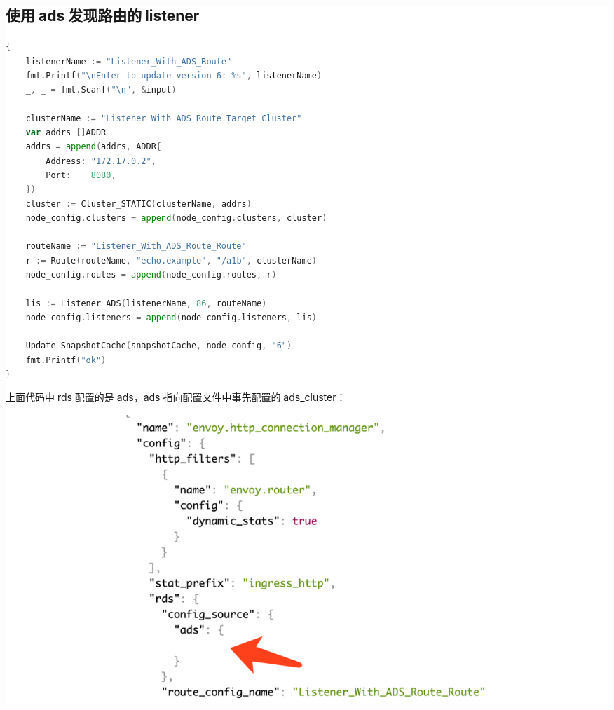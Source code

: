 ## 使用 ads 发现路由的 listener

```go
{
	listenerName := "Listener_With_ADS_Route"
	fmt.Printf("\nEnter to update version 6: %s", listenerName)
	_, _ = fmt.Scanf("\n", &input)

	clusterName := "Listener_With_ADS_Route_Target_Cluster"
	var addrs []ADDR
	addrs = append(addrs, ADDR{
		Address: "172.17.0.2",
		Port:    8080,
	})
	cluster := Cluster_STATIC(clusterName, addrs)
	node_config.clusters = append(node_config.clusters, cluster)

	routeName := "Listener_With_ADS_Route_Route"
	r := Route(routeName, "echo.example", "/a1b", clusterName)
	node_config.routes = append(node_config.routes, r)

	lis := Listener_ADS(listenerName, 86, routeName)
	node_config.listeners = append(node_config.listeners, lis)

	Update_SnapshotCache(snapshotCache, node_config, "6")
	fmt.Printf("ok")
}
```

上面代码中 rds 配置的是 ads，ads 指向配置文件中事先配置的 ads_cluster：

![从 ADS 中发现路由的 listener](../img/envoy/envoy-ads.png)
